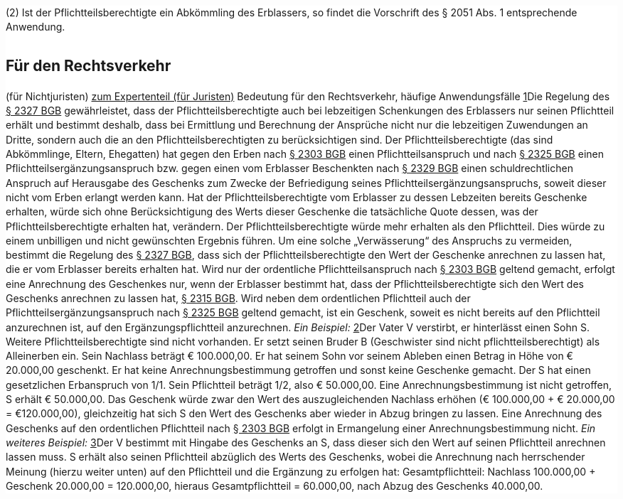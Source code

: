 (2) Ist der Pflichtteilsberechtigte ein Abkömmling des Erblassers, so findet die Vorschrift des § 2051 Abs. 1 entsprechende Anwendung.
## Für den Rechtsverkehr 
(für Nichtjuristen)
[zum Expertenteil (für Juristen)](https://bgb.kommentar.de/Buch-5/Abschnitt-5/<#expertenhinweise>)
Bedeutung für den Rechtsverkehr, häufige Anwendungsfälle
[1](https://bgb.kommentar.de/Buch-5/Abschnitt-5/<https:/bgb.kommentar.de/Buch-5/Abschnitt-5/Beschenkter-Pflichtteilsberechtigter#1>)Die Regelung des [§ 2327 BGB](https://bgb.kommentar.de/Buch-5/Abschnitt-5/</Buch-5/Abschnitt-5/Beschenkter-Pflichtteilsberechtigter>) gewährleistet, dass der Pflichtteilsberechtigte auch bei lebzeitigen Schenkungen des Erblassers nur seinen Pflichtteil erhält und bestimmt deshalb, dass bei Ermittlung und Berechnung der Ansprüche nicht nur die lebzeitigen Zuwendungen an Dritte, sondern auch die an den Pflichtteilsberechtigten zu berücksichtigen sind.
Der Pflichtteilsberechtigte (das sind Abkömmlinge, Eltern, Ehegatten) hat gegen den Erben nach [§ 2303 BGB](https://bgb.kommentar.de/Buch-5/Abschnitt-5/<https:/bgb.kommentar.de/Buch-5/Abschnitt-5/Pflichtteilsberechtigte-Hoehe-des-Pflichtteils?search=2303>) einen Pflichtteilsanspruch und nach [§ 2325 BGB](https://bgb.kommentar.de/Buch-5/Abschnitt-5/<https:/bgb.kommentar.de/Buch-5/Abschnitt-5/Pflichtteilsergaenzungsanspruch-bei-Schenkungen?search=2325>) einen Pflichtteilsergänzungsanspruch bzw. gegen einen vom Erblasser Beschenkten nach [§ 2329 BGB](https://bgb.kommentar.de/Buch-5/Abschnitt-5/<https:/bgb.kommentar.de/Buch-5/Abschnitt-5/Anspruch-gegen-den-Beschenkten?search=2329>) einen schuldrechtlichen Anspruch auf Herausgabe des Geschenks zum Zwecke der Befriedigung seines Pflichtteilsergänzungsanspruchs, soweit dieser nicht vom Erben erlangt werden kann.
Hat der Pflichtteilsberechtigte vom Erblasser zu dessen Lebzeiten bereits Geschenke erhalten, würde sich ohne Berücksichtigung des Werts dieser Geschenke die tatsächliche Quote dessen, was der Pflichtteilsberechtigte erhalten hat, verändern. Der Pflichtteilsberechtigte würde mehr erhalten als den Pflichtteil. Dies würde zu einem unbilligen und nicht gewünschten Ergebnis führen.
Um eine solche „Verwässerung“ des Anspruchs zu vermeiden, bestimmt die Regelung des [§ 2327 BGB](https://bgb.kommentar.de/Buch-5/Abschnitt-5/<https:/bgb.kommentar.de/Buch-5/Abschnitt-5/Beschenkter-Pflichtteilsberechtigter?search=2327>), dass sich der Pflichtteilsberechtigte den Wert der Geschenke anrechnen zu lassen hat, die er vom Erblasser bereits erhalten hat.
Wird nur der ordentliche Pflichtteilsanspruch nach [§ 2303 BGB](https://bgb.kommentar.de/Buch-5/Abschnitt-5/<https:/bgb.kommentar.de/Buch-5/Abschnitt-5/Pflichtteilsberechtigte-Hoehe-des-Pflichtteils?search=2303>) geltend gemacht, erfolgt eine Anrechnung des Geschenkes nur, wenn der Erblasser bestimmt hat, dass der Pflichtteilsberechtigte sich den Wert des Geschenks anrechnen zu lassen hat, [§ 2315 BGB](https://bgb.kommentar.de/Buch-5/Abschnitt-5/<https:/bgb.kommentar.de/Buch-5/Abschnitt-5/Anrechnung-von-Zuwendungen-auf-den-Pflichtteil?search=2315>).
Wird neben dem ordentlichen Pflichtteil auch der Pflichtteilsergänzungsanspruch nach [§ 2325 BGB](https://bgb.kommentar.de/Buch-5/Abschnitt-5/<https:/bgb.kommentar.de/Buch-5/Abschnitt-5/Pflichtteilsergaenzungsanspruch-bei-Schenkungen?search=2325>) geltend gemacht, ist ein Geschenk, soweit es nicht bereits auf den Pflichtteil anzurechnen ist, auf den Ergänzungspflichtteil anzurechnen.
_Ein Beispiel:_
[2](https://bgb.kommentar.de/Buch-5/Abschnitt-5/<https:/bgb.kommentar.de/Buch-5/Abschnitt-5/Beschenkter-Pflichtteilsberechtigter#2>)Der Vater V verstirbt, er hinterlässt einen Sohn S. Weitere Pflichtteilsberechtigte sind nicht vorhanden. Er setzt seinen Bruder B (Geschwister sind nicht pflichtteilsberechtigt) als Alleinerben ein. Sein Nachlass beträgt € 100.000,00. Er hat seinem Sohn vor seinem Ableben einen Betrag in Höhe von € 20.000,00 geschenkt. Er hat keine Anrechnungsbestimmung getroffen und sonst keine Geschenke gemacht.
Der S hat einen gesetzlichen Erbanspruch von 1/1. Sein Pflichtteil beträgt 1/2, also € 50.000,00. Eine Anrechnungsbestimmung ist nicht getroffen, S erhält € 50.000,00.
Das Geschenk würde zwar den Wert des auszugleichenden Nachlass erhöhen (€ 100.000,00 + € 20.000,00 = €120.000,00), gleichzeitig hat sich S den Wert des Geschenks aber wieder in Abzug bringen zu lassen. Eine Anrechnung des Geschenks auf den ordentlichen Pflichtteil nach [§ 2303 BGB](https://bgb.kommentar.de/Buch-5/Abschnitt-5/<https:/bgb.kommentar.de/Buch-5/Abschnitt-5/Pflichtteilsberechtigte-Hoehe-des-Pflichtteils?search=2303>) erfolgt in Ermangelung einer Anrechnungsbestimmung nicht.
_Ein weiteres Beispiel:_
[3](https://bgb.kommentar.de/Buch-5/Abschnitt-5/<https:/bgb.kommentar.de/Buch-5/Abschnitt-5/Beschenkter-Pflichtteilsberechtigter#3>)Der V bestimmt mit Hingabe des Geschenks an S, dass dieser sich den Wert auf seinen Pflichtteil anrechnen lassen muss.
S erhält also seinen Pflichtteil abzüglich des Werts des Geschenks, wobei die Anrechnung nach herrschender Meinung (hierzu weiter unten) auf den Pflichtteil und die Ergänzung zu erfolgen hat:
Gesamtpflichtteil: Nachlass 100.000,00 + Geschenk 20.000,00 = 120.000,00, hieraus Gesamtpflichtteil = 60.000,00, nach Abzug des Geschenks 40.000,00.